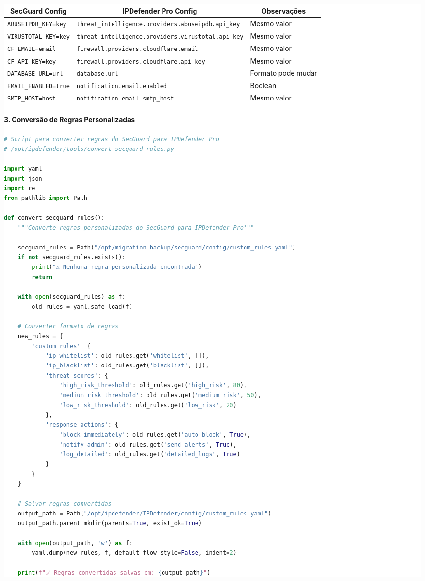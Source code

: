 | SecGuard Config | IPDefender Pro Config | Observações |
|----------------|----------------------|-------------|
| `ABUSEIPDB_KEY=key` | `threat_intelligence.providers.abuseipdb.api_key` | Mesmo valor |
| `VIRUSTOTAL_KEY=key` | `threat_intelligence.providers.virustotal.api_key` | Mesmo valor |
| `CF_EMAIL=email` | `firewall.providers.cloudflare.email` | Mesmo valor |
| `CF_API_KEY=key` | `firewall.providers.cloudflare.api_key` | Mesmo valor |
| `DATABASE_URL=url` | `database.url` | Formato pode mudar |
| `EMAIL_ENABLED=true` | `notification.email.enabled` | Boolean |
| `SMTP_HOST=host` | `notification.email.smtp_host` | Mesmo valor |

#### **3. Conversão de Regras Personalizadas**

```python
# Script para converter regras do SecGuard para IPDefender Pro
# /opt/ipdefender/tools/convert_secguard_rules.py

import yaml
import json
import re
from pathlib import Path

def convert_secguard_rules():
    """Converte regras personalizadas do SecGuard para IPDefender Pro"""
    
    secguard_rules = Path("/opt/migration-backup/secguard/config/custom_rules.yaml")
    if not secguard_rules.exists():
        print("⚠️ Nenhuma regra personalizada encontrada")
        return
    
    with open(secguard_rules) as f:
        old_rules = yaml.safe_load(f)
    
    # Converter formato de regras
    new_rules = {
        'custom_rules': {
            'ip_whitelist': old_rules.get('whitelist', []),
            'ip_blacklist': old_rules.get('blacklist', []),
            'threat_scores': {
                'high_risk_threshold': old_rules.get('high_risk', 80),
                'medium_risk_threshold': old_rules.get('medium_risk', 50),
                'low_risk_threshold': old_rules.get('low_risk', 20)
            },
            'response_actions': {
                'block_immediately': old_rules.get('auto_block', True),
                'notify_admin': old_rules.get('send_alerts', True),
                'log_detailed': old_rules.get('detailed_logs', True)
            }
        }
    }
    
    # Salvar regras convertidas
    output_path = Path("/opt/ipdefender/IPDefender/config/custom_rules.yaml")
    output_path.parent.mkdir(parents=True, exist_ok=True)
    
    with open(output_path, 'w') as f:
        yaml.dump(new_rules, f, default_flow_style=False, indent=2)
    
    print(f"✅ Regras convertidas salvas em: {output_path}")

```